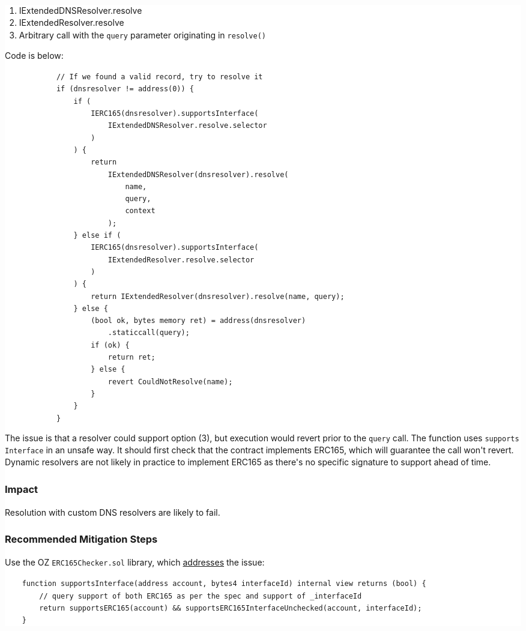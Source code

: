 1.  IExtendedDNSResolver.resolve
2.  IExtendedResolver.resolve
3.  Arbitrary call with the `query` parameter originating in `resolve()`

Code is below:

                // If we found a valid record, try to resolve it
                if (dnsresolver != address(0)) {
                    if (
                        IERC165(dnsresolver).supportsInterface(
                            IExtendedDNSResolver.resolve.selector
                        )
                    ) {
                        return
                            IExtendedDNSResolver(dnsresolver).resolve(
                                name,
                                query,
                                context
                            );
                    } else if (
                        IERC165(dnsresolver).supportsInterface(
                            IExtendedResolver.resolve.selector
                        )
                    ) {
                        return IExtendedResolver(dnsresolver).resolve(name, query);
                    } else {
                        (bool ok, bytes memory ret) = address(dnsresolver)
                            .staticcall(query);
                        if (ok) {
                            return ret;
                        } else {
                            revert CouldNotResolve(name);
                        }
                    }
                }

The issue is that a resolver could support option (3), but execution would revert prior to the `query` call. The function uses `supportsInterface` in an unsafe way. It should first check that the contract implements ERC165, which will guarantee the call won't revert. Dynamic resolvers are not likely in practice to implement ERC165 as there's no specific signature to support ahead of time.

### Impact

Resolution with custom DNS resolvers are likely to fail.

### Recommended Mitigation Steps

Use the OZ `ERC165Checker.sol` library, which [addresses](https://github.com/OpenZeppelin/openzeppelin-contracts/blob/f959d7e4e6ee0b022b41e5b644c79369869d8411/contracts/utils/introspection/ERC165Checker.sol#L36) the issue:

        function supportsInterface(address account, bytes4 interfaceId) internal view returns (bool) {
            // query support of both ERC165 as per the spec and support of _interfaceId
            return supportsERC165(account) && supportsERC165InterfaceUnchecked(account, interfaceId);
        }
